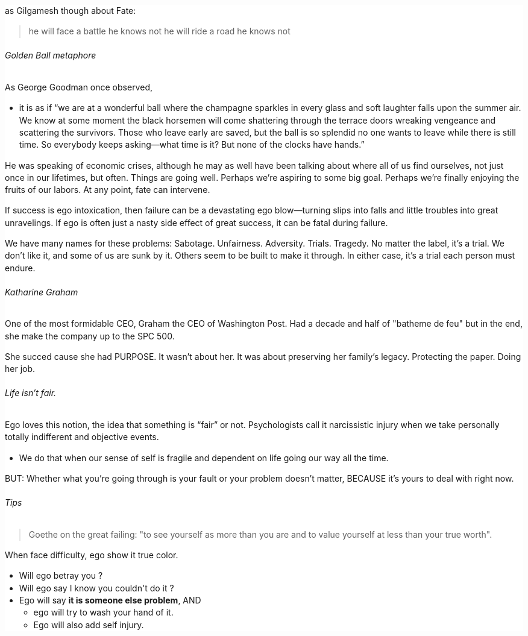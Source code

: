 
as Gilgamesh  though about Fate:
> he will face a battle he knows not 
> he will ride a road he knows not

###### Golden Ball metaphore
As George Goodman once observed,
- it is as if “we are at a wonderful ball where the champagne sparkles in every glass and soft laughter falls upon the summer air. We know at some moment the black horsemen will come shattering through the terrace doors wreaking vengeance and scattering the survivors. Those who leave early are saved, but the ball is so splendid no one wants to leave while there is still time. So everybody keeps asking—what time is it? But none of the clocks have hands.”

He was speaking of economic crises, although he may as well have been talking about where all of us find ourselves, not just once in our lifetimes, but often. Things are going well. Perhaps we’re aspiring to some big goal. Perhaps we’re finally enjoying the fruits of our labors. At any point, fate can intervene.

If success is ego intoxication, then failure can be a devastating ego blow—turning slips into falls and little troubles into great unravelings. If ego is often just a nasty side effect of great success, it can be fatal during failure.

We have many names for these problems: Sabotage. Unfairness. Adversity. Trials. Tragedy. No matter the label, it’s a trial. We don’t like it, and some of us are sunk by it. Others seem to be built to make it through. In either case, it’s a trial each person must endure.


###### Katharine Graham
One of the most formidable CEO, Graham the CEO of Washington Post. Had a decade and half of "batheme de feu" but in the end, she make the company up to the SPC 500.

She succed cause she had PURPOSE. It wasn’t about her. It was about preserving her family’s legacy. Protecting the paper. Doing her job.


###### Life isn’t fair.
Ego loves this notion, the idea that something is “fair” or not. Psychologists call it narcissistic injury when we take personally totally indifferent and objective events. 
- We do that when our sense of self is fragile and dependent on life going our way all the time. 

BUT: Whether what you’re going through is your fault or your problem doesn’t matter, BECAUSE it’s yours to deal with right now.



###### Tips
> Goethe on the great failing:
> "to see yourself as more than you are and to value yourself at less than your true worth". 



When face difficulty, ego show it true color. 
- Will ego betray you ? 
- Will ego say I know you couldn't do it ? 
- Ego will say **it is someone else problem**, AND
	- ego will try to wash your hand of it.
	- Ego will also add self injury. 
